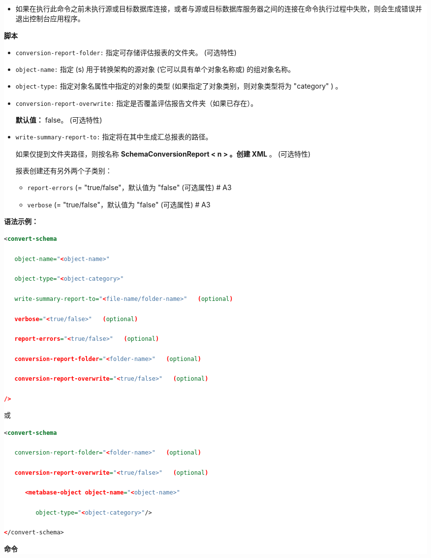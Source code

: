 -   如果在执行此命令之前未执行源或目标数据库连接，或者与源或目标数据库服务器之间的连接在命令执行过程中失败，则会生成错误并退出控制台应用程序。  
  
**脚本**  
  
-   `conversion-report-folder:` 指定可存储评估报表的文件夹。 (可选特性)   
  
-   `object-name:` 指定 (s) 用于转换架构的源对象 (它可以具有单个对象名称或) 的组对象名称。  
  
-   `object-type:` 指定对象名属性中指定的对象的类型 (如果指定了对象类别，则对象类型将为 "category" ) 。  
  
-   `conversion-report-overwrite:` 指定是否覆盖评估报告文件夹（如果已存在）。  
  
    **默认值：** false。  (可选特性)   
  
-   `write-summary-report-to:` 指定将在其中生成汇总报表的路径。  
  
    如果仅提到文件夹路径，则按名称 **SchemaConversionReport &lt; n &gt; 。创建 XML** 。  (可选特性)   
  
    报表创建还有另外两个子类别：  
  
    -   `report-errors` (= "true/false"，默认值为 "false" (可选属性) # A3  
  
    -   `verbose` (= "true/false"，默认值为 "false" (可选属性) # A3  
  
**语法示例：**  
  
```xml  
<convert-schema  
  
   object-name="<object-name>"  
  
   object-type="<object-category>"  
  
   write-summary-report-to="<file-name/folder-name>"   (optional)  
  
   verbose="<true/false>"   (optional)  
  
   report-errors="<true/false>"   (optional)  
  
   conversion-report-folder="<folder-name>"   (optional)  
  
   conversion-report-overwrite="<true/false>"   (optional)  
  
/>  
```  
或  
  
```xml  
<convert-schema  
  
   conversion-report-folder="<folder-name>"   (optional)  
  
   conversion-report-overwrite="<true/false>"   (optional)  
  
      <metabase-object object-name="<object-name>"  
  
         object-type="<object-category>"/>  
  
</convert-schema>  
```  
**命令**  
  